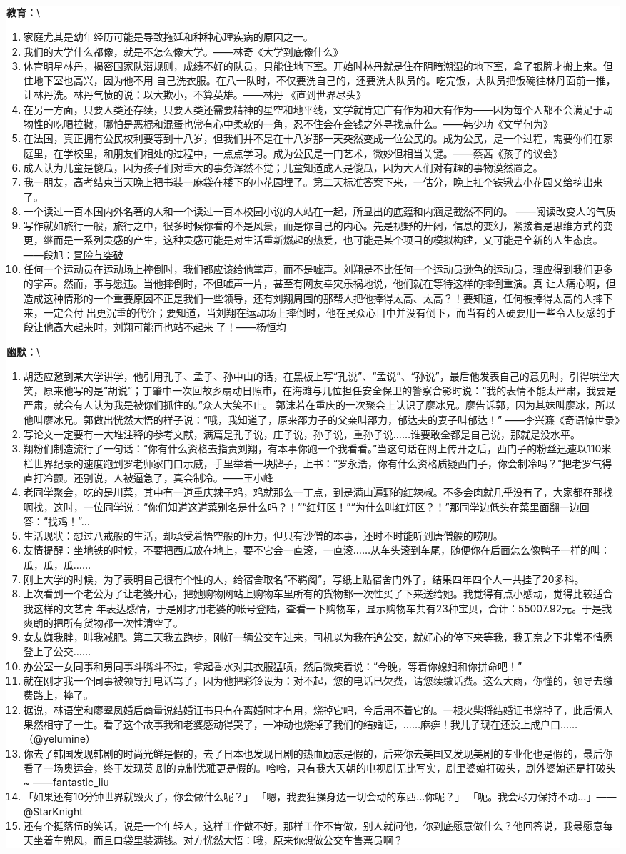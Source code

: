 **教育：**\

1.  家庭尤其是幼年经历可能是导致拖延和种种心理疾病的原因之一。
2.  我们的大学什么都像，就是不怎么像大学。——林奇《大学到底像什么》
3.  体育明星林丹，揭密国家队潜规则，成绩不好的队员，只能住地下室。开始时林丹就是住在阴暗潮湿的地下室，拿了银牌才搬上来。但住地下室也高兴，因为他不用
    自己洗衣服。在八一队时，不仅要洗自己的，还要洗大队员的。吃完饭，大队员把饭碗往林丹面前一推，让林丹洗。林丹气愤的说：以大欺小，不算英雄。——林丹
    《直到世界尽头》
4.  在另一方面，只要人类还存续，只要人类还需要精神的星空和地平线，文学就肯定广有作为和大有作为——因为每个人都不会满足于动物性的吃喝拉撒，哪怕是恶棍和混蛋也常有心中柔软的一角，忍不住会在金钱之外寻找点什么。——韩少功《文学何为》
5.  在法国，真正拥有公民权利要等到十八岁，但我们并不是在十八岁那一天突然变成一位公民的。成为公民，是一个过程，需要你们在家庭里，在学校里，和朋友们相处的过程中，一点点学习。成为公民是一门艺术，微妙但相当关键。——蔡茜《孩子的议会》
6.  成人认为儿童是傻瓜，因为孩子们对重大的事务浑然不觉；儿童知道成人是傻瓜，因为大人们对有趣的事物漠然置之。
7.  我一朋友，高考结束当天晚上把书装一麻袋在楼下的小花园埋了。第二天标准答案下来，一估分，晚上扛个铁锹去小花园又给挖出来了。
8.  一个读过一百本国内外名著的人和一个读过一百本校园小说的人站在一起，所显出的底蕴和内涵是截然不同的。
    ——阅读改变人的气质
9.  写作就如旅行一般，旅行之中，很多时候你看的不是风景，而是你自己的内心。先是视野的开阔，信息的变幻，紧接着是思维方式的变更，继而是一系列灵感的产生，这种灵感可能是对生活重新燃起的热爱，也可能是某个项目的模拟构建，又可能是全新的人生态度。——段旭：[冒险与突破](http://www.apple4.cn/2012/08/adventure-and-breakthroughs/)
10. 任何一个运动员在运动场上摔倒时，我们都应该给他掌声，而不是嘘声。刘翔是不比任何一个运动员逊色的运动员，理应得到我们更多的掌声。然而，事与愿违。当他摔倒时，不但嘘声一片，甚至有网友幸灾乐祸地说，他们就在等待这样的摔倒重演。真
    让人痛心啊，但造成这种情形的一个重要原因不正是我们一些领导，还有刘翔周围的那帮人把他捧得太高、太高？！要知道，任何被捧得太高的人摔下来，一定会付
    出更沉重的代价；要知道，当刘翔在运动场上摔倒时，他在民众心目中并没有倒下，而当有的人硬要用一些令人反感的手段让他高大起来时，刘翔可能再也站不起来
    了！——杨恒均

**幽默：**\

1.  胡适应邀到某大学讲学，他引用孔子、孟子、孙中山的话，在黑板上写“孔说”、“孟说”、“孙说”，最后他发表自己的意见时，引得哄堂大笑，原来他写的是“胡说”；丁肇中一次回故乡扇动日照市，在海滩与几位担任安全保卫的警察合影时说：“我的表情不能太严肃，我要是严肃，就会有人认为我是被你们抓住的。”众人大笑不止。
    郭沫若在重庆的一次聚会上认识了廖冰兄。廖告诉郭，因为其妹叫廖冰，所以他叫廖冰兄。郭做出恍然大悟的样子说：“哦，我知道了，原来邵力子的父亲叫邵力，郁达夫的妻子叫郁达！”
    ——李兴濂《奇语惊世录》
2.  写论文一定要有一大堆注释的参考文献，满篇是孔子说，庄子说，孙子说，重孙子说……谁要敢全都是自己说，那就是没水平。
3.  翔粉们制造流行了一句话：“你有什么资格去指责刘翔，有本事你跑一个我看看。”当这句话在网上传开之后，西门子的粉丝迅速以110米栏世界纪录的速度跑到罗老师家门口示威，手里举着一块牌子，上书：“罗永浩，你有什么资格质疑西门子，你会制冷吗？”把老罗气得直打冷颤。还别说，人被逼急了，真会制冷。——王小峰
4.  老同学聚会，吃的是川菜，其中有一道重庆辣子鸡，鸡就那么一丁点，到是满山遍野的红辣椒。不多会肉就几乎没有了，大家都在那找啊找，这时，一位同学说：“你们知道这道菜别名是什么吗？！”“红灯区！”“为什么叫红灯区？！”那同学边低头在菜里面翻一边回答：“找鸡！”…
5.  生活现状：想过八戒般的生活，却承受着悟空般的压力，但只有沙僧的本事，还时不时能听到唐僧般的唠叨。
6.  友情提醒：坐地铁的时候，不要把西瓜放在地上，要不它会一直滚，一直滚……从车头滚到车尾，随便你在后面怎么像鸭子一样的叫：瓜，瓜，瓜……
7.  刚上大学的时候，为了表明自己很有个性的人，给宿舍取名“不羁阁”，写纸上贴宿舍门外了，结果四年四个人一共挂了20多科。
8.  上次看到一个老公为了让老婆开心，把她购物网站上购物车里所有的货物都一次性买了下来送给她。我觉得有点小感动，觉得比较适合我这样的文艺青
    年表达感情，于是刚才用老婆的帐号登陆，查看一下购物车，显示购物车共有23种宝贝，合计：55007.92元。于是我爽朗的把所有货物都一次性清空了。
9.  女友嫌我胖，叫我减肥。第二天我去跑步，刚好一辆公交车过来，司机以为我在追公交，就好心的停下来等我，我无奈之下非常不情愿登上了公交……
10. 办公室一女同事和男同事斗嘴斗不过，拿起香水对其衣服猛喷，然后微笑着说：“今晚，等着你媳妇和你拼命吧！”
11. 就在刚才我一个同事被领导打电话骂了，因为他把彩铃设为：对不起，您的电话已欠费，请您续缴话费。这么大雨，你懂的，领导去缴费路上，摔了。
12. 据说，林语堂和廖翠凤婚后商量说结婚证书只有在离婚时才有用，烧掉它吧，今后用不着它的。一根火柴将结婚证书烧掉了，此后俩人果然相守了一生。看了这个故事我和老婆感动得哭了，一冲动也烧掉了我们的结婚证，……麻痹！我儿子现在还没上成户口……（@yelumine）
13. 你去了韩国发现韩剧的时尚光鲜是假的，去了日本也发现日剧的热血励志是假的，后来你去美国又发现美剧的专业化也是假的，最后你看了一场奥运会，终于发现英
    剧的克制优雅更是假的。哈哈，只有我大天朝的电视剧无比写实，剧里婆媳打破头，剧外婆媳还是打破头\~
    ——fantastic\_liu
14. 「如果还有10分钟世界就毁灭了，你会做什么呢？」
    「嗯，我要狂操身边一切会动的东西…你呢？」
    「呃。我会尽力保持不动…」——@StarKnight
15. 还有个挺落伍的笑话，说是一个年轻人，这样工作做不好，那样工作不肯做，别人就问他，你到底愿意做什么？他回答说，我最愿意每天坐着车兜风，而且口袋里装满钱。对方恍然大悟：哦，原来你想做公交车售票员啊？

